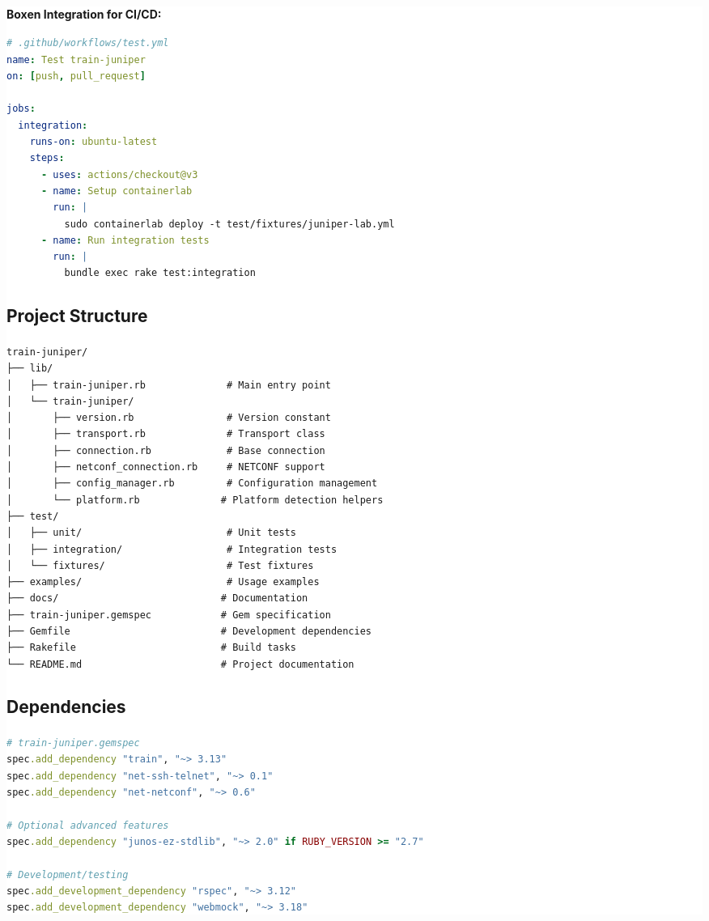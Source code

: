 **Boxen Integration for CI/CD:**
```yaml
# .github/workflows/test.yml
name: Test train-juniper
on: [push, pull_request]

jobs:
  integration:
    runs-on: ubuntu-latest
    steps:
      - uses: actions/checkout@v3
      - name: Setup containerlab
        run: |
          sudo containerlab deploy -t test/fixtures/juniper-lab.yml
      - name: Run integration tests
        run: |
          bundle exec rake test:integration
```

## Project Structure

```
train-juniper/
├── lib/
│   ├── train-juniper.rb              # Main entry point
│   └── train-juniper/
│       ├── version.rb                # Version constant
│       ├── transport.rb              # Transport class
│       ├── connection.rb             # Base connection
│       ├── netconf_connection.rb     # NETCONF support
│       ├── config_manager.rb         # Configuration management
│       └── platform.rb              # Platform detection helpers
├── test/
│   ├── unit/                         # Unit tests
│   ├── integration/                  # Integration tests
│   └── fixtures/                     # Test fixtures
├── examples/                         # Usage examples
├── docs/                            # Documentation
├── train-juniper.gemspec            # Gem specification
├── Gemfile                          # Development dependencies
├── Rakefile                         # Build tasks
└── README.md                        # Project documentation
```

## Dependencies

```ruby
# train-juniper.gemspec
spec.add_dependency "train", "~> 3.13"
spec.add_dependency "net-ssh-telnet", "~> 0.1"
spec.add_dependency "net-netconf", "~> 0.6"

# Optional advanced features
spec.add_dependency "junos-ez-stdlib", "~> 2.0" if RUBY_VERSION >= "2.7"

# Development/testing
spec.add_development_dependency "rspec", "~> 3.12"
spec.add_development_dependency "webmock", "~> 3.18"
```
